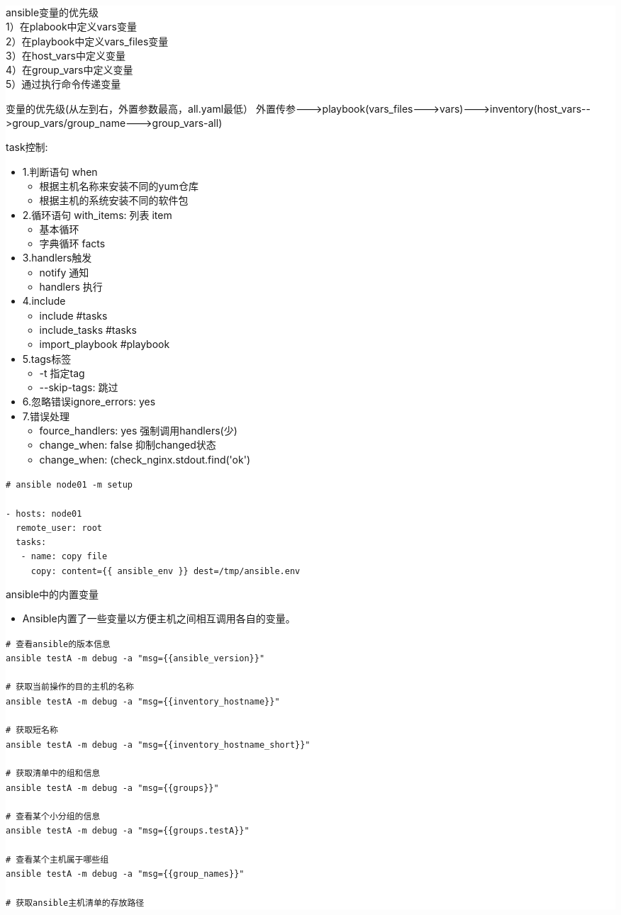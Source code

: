 ansible变量的优先级  
1）在plabook中定义vars变量  
2）在playbook中定义vars_files变量  
3）在host_vars中定义变量  
4）在group_vars中定义变量  
5）通过执行命令传递变量  

变量的优先级(从左到右，外置参数最高，all.yaml最低）
外置传参--->playbook(vars_files--->vars)--->inventory(host_vars-->group_vars/group_name--->group_vars-all)

task控制:
- 1.判断语句  when
  - 根据主机名称来安装不同的yum仓库
  - 根据主机的系统安装不同的软件包
- 2.循环语句 with_items:  列表 item
  - 基本循环
  - 字典循环 facts
- 3.handlers触发
  - notify   通知
  - handlers 执行
- 4.include
  - include  #tasks
  - include_tasks #tasks
  - import_playbook #playbook
- 5.tags标签
  - -t 指定tag
  - --skip-tags: 跳过
- 6.忽略错误ignore_errors: yes
- 7.错误处理
  - fource_handlers: yes  强制调用handlers(少)
  - change_when: false    抑制changed状态
  - change_when: (check_nginx.stdout.find('ok')
		
```
# ansible node01 -m setup

- hosts: node01
  remote_user: root
  tasks:
   - name: copy file
     copy: content={{ ansible_env }} dest=/tmp/ansible.env
```

ansible中的内置变量
- Ansible内置了一些变量以方便主机之间相互调用各自的变量。
```
# 查看ansible的版本信息
ansible testA -m debug -a "msg={{ansible_version}}"

# 获取当前操作的目的主机的名称
ansible testA -m debug -a "msg={{inventory_hostname}}"

# 获取短名称
ansible testA -m debug -a "msg={{inventory_hostname_short}}"

# 获取清单中的组和信息
ansible testA -m debug -a "msg={{groups}}"

# 查看某个小分组的信息
ansible testA -m debug -a "msg={{groups.testA}}"

# 查看某个主机属于哪些组
ansible testA -m debug -a "msg={{group_names}}"

# 获取ansible主机清单的存放路径
```